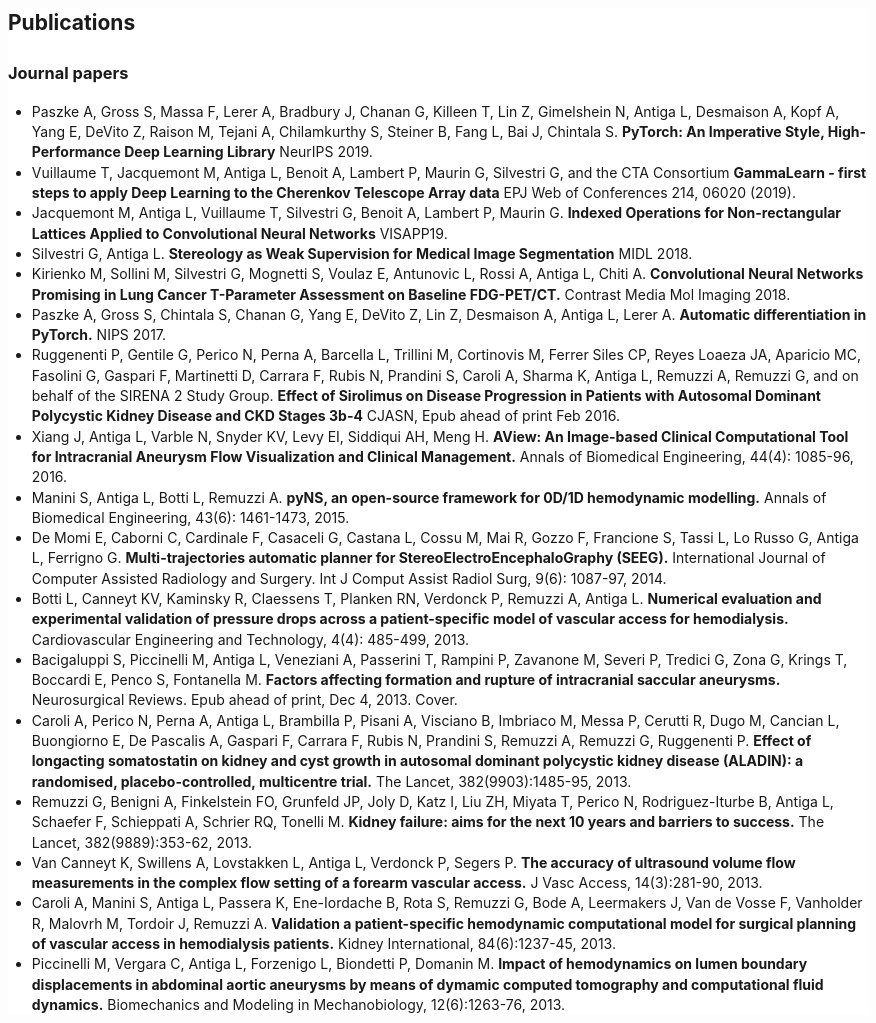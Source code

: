 

## Publications

### Journal papers
* Paszke A, Gross S, Massa F, Lerer A, Bradbury J, Chanan G, Killeen T, Lin Z, Gimelshein N, Antiga L, Desmaison A, Kopf A, Yang E, DeVito Z, Raison M, Tejani A, Chilamkurthy S, Steiner B, Fang L, Bai J, Chintala S. **PyTorch: An Imperative Style, High-Performance Deep Learning Library** NeurIPS 2019.
* Vuillaume T, Jacquemont M, Antiga L, Benoit A, Lambert P, Maurin G, Silvestri G, and the CTA Consortium **GammaLearn - first steps to apply Deep Learning to the Cherenkov Telescope Array data** EPJ Web of Conferences 214, 06020 (2019).
* Jacquemont M, Antiga L, Vuillaume T, Silvestri G, Benoit A, Lambert P, Maurin G. **Indexed Operations for Non-rectangular Lattices Applied to Convolutional Neural Networks** VISAPP19.
* Silvestri G, Antiga L. **Stereology as Weak Supervision for Medical Image Segmentation** MIDL 2018.
* Kirienko M, Sollini M, Silvestri G, Mognetti S, Voulaz E, Antunovic L, Rossi A, Antiga L, Chiti A. **Convolutional Neural Networks Promising in Lung Cancer T-Parameter Assessment on Baseline FDG-PET/CT.** Contrast Media Mol Imaging 2018.
* Paszke A, Gross S, Chintala S, Chanan G, Yang E, DeVito Z, Lin Z, Desmaison A, Antiga L, Lerer A. **Automatic differentiation in PyTorch.** NIPS 2017.
* Ruggenenti P, Gentile G, Perico N, Perna A, Barcella L, Trillini M, Cortinovis M, Ferrer Siles CP, Reyes Loaeza JA, Aparicio MC, Fasolini G, Gaspari F, Martinetti D, Carrara F, Rubis N, Prandini S, Caroli A, Sharma K, Antiga L, Remuzzi A, Remuzzi G, and on behalf of the SIRENA 2 Study Group. **Effect of Sirolimus on Disease Progression in Patients with Autosomal Dominant Polycystic Kidney Disease and CKD Stages 3b-4** CJASN, Epub ahead of print Feb 2016.
* Xiang J, Antiga L, Varble N, Snyder KV, Levy EI, Siddiqui AH, Meng H. **AView: An Image-based Clinical Computational Tool for Intracranial Aneurysm Flow Visualization and Clinical Management.** Annals of Biomedical Engineering, 44(4): 1085-96, 2016.
* Manini S, Antiga L, Botti L, Remuzzi A. **pyNS, an open-source framework for 0D/1D hemodynamic modelling.** Annals of Biomedical Engineering, 43(6): 1461-1473, 2015.
* De Momi E, Caborni C, Cardinale F, Casaceli G, Castana L, Cossu M, Mai R, Gozzo F, Francione S, Tassi L, Lo Russo G, Antiga L, Ferrigno G. **Multi-trajectories automatic planner for StereoElectroEncephaloGraphy (SEEG).** International Journal of Computer Assisted Radiology and Surgery. Int J Comput Assist Radiol Surg, 9(6): 1087-97, 2014.
* Botti L, Canneyt KV, Kaminsky R, Claessens T, Planken RN, Verdonck P, Remuzzi A, Antiga L. **Numerical evaluation and experimental validation of pressure drops across a patient-specific model of vascular access for hemodialysis.** Cardiovascular Engineering and Technology, 4(4): 485-499, 2013.
* Bacigaluppi S, Piccinelli M, Antiga L, Veneziani A, Passerini T, Rampini P, Zavanone M, Severi P, Tredici G, Zona G, Krings T, Boccardi E, Penco S, Fontanella M. **Factors affecting formation and rupture of intracranial saccular aneurysms.** Neurosurgical Reviews. Epub ahead of print, Dec 4, 2013. Cover.
* Caroli A, Perico N, Perna A, Antiga L, Brambilla P, Pisani A, Visciano B, Imbriaco M, Messa P, Cerutti R, Dugo M, Cancian L, Buongiorno E, De Pascalis A, Gaspari F, Carrara F, Rubis N, Prandini S, Remuzzi A, Remuzzi G, Ruggenenti P. **Effect of longacting somatostatin on kidney and cyst growth in autosomal dominant polycystic kidney disease (ALADIN): a randomised, placebo-controlled, multicentre trial.** The Lancet, 382(9903):1485-95, 2013.
* Remuzzi G, Benigni A, Finkelstein FO, Grunfeld JP, Joly D, Katz I, Liu ZH, Miyata T, Perico N, Rodriguez-Iturbe B, Antiga L, Schaefer F, Schieppati A, Schrier RQ, Tonelli M. **Kidney failure: aims for the next 10 years and barriers to success.** The Lancet, 382(9889):353-62, 2013.
* Van Canneyt K, Swillens A, Lovstakken L, Antiga L, Verdonck P, Segers P. **The accuracy of ultrasound volume flow measurements in the complex flow setting of a forearm vascular access.** J Vasc Access, 14(3):281-90, 2013.
* Caroli A, Manini S, Antiga L, Passera K, Ene-Iordache B, Rota S, Remuzzi G, Bode A, Leermakers J, Van de Vosse F, Vanholder R, Malovrh M, Tordoir J, Remuzzi A. **Validation a patient-specific hemodynamic computational model for surgical planning of vascular access in hemodialysis patients.** Kidney International, 84(6):1237-45, 2013.
* Piccinelli M, Vergara C, Antiga L, Forzenigo L, Biondetti P, Domanin M. **Impact of hemodynamics on lumen boundary displacements in abdominal aortic aneurysms by means of dymamic computed tomography and computational fluid dynamics.** Biomechanics and Modeling in Mechanobiology, 12(6):1263-76, 2013.